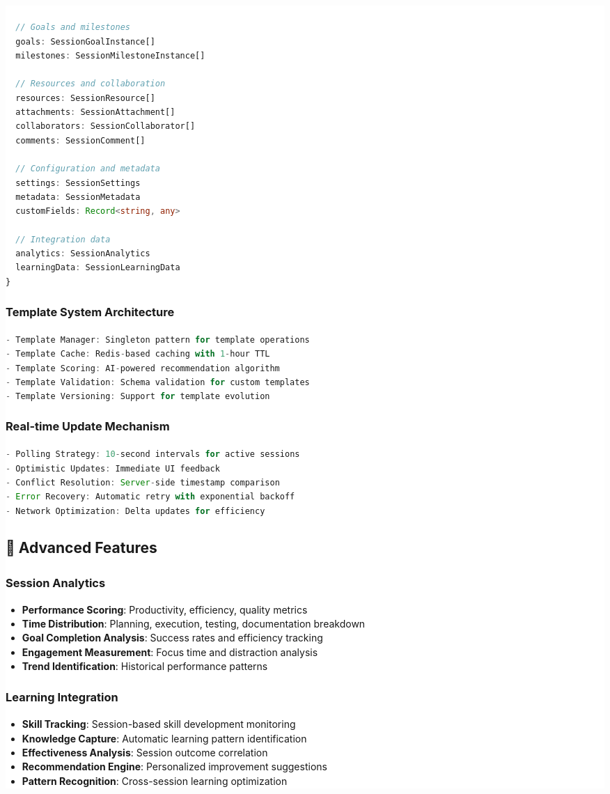 ```typescript
  
  // Goals and milestones
  goals: SessionGoalInstance[]
  milestones: SessionMilestoneInstance[]
  
  // Resources and collaboration
  resources: SessionResource[]
  attachments: SessionAttachment[]
  collaborators: SessionCollaborator[]
  comments: SessionComment[]
  
  // Configuration and metadata
  settings: SessionSettings
  metadata: SessionMetadata
  customFields: Record<string, any>
  
  // Integration data
  analytics: SessionAnalytics
  learningData: SessionLearningData
}
```

### **Template System Architecture**
```typescript
- Template Manager: Singleton pattern for template operations
- Template Cache: Redis-based caching with 1-hour TTL
- Template Scoring: AI-powered recommendation algorithm
- Template Validation: Schema validation for custom templates
- Template Versioning: Support for template evolution
```

### **Real-time Update Mechanism**
```typescript
- Polling Strategy: 10-second intervals for active sessions
- Optimistic Updates: Immediate UI feedback
- Conflict Resolution: Server-side timestamp comparison
- Error Recovery: Automatic retry with exponential backoff
- Network Optimization: Delta updates for efficiency
```

## 🚀 Advanced Features

### **Session Analytics**
- **Performance Scoring**: Productivity, efficiency, quality metrics
- **Time Distribution**: Planning, execution, testing, documentation breakdown
- **Goal Completion Analysis**: Success rates and efficiency tracking
- **Engagement Measurement**: Focus time and distraction analysis
- **Trend Identification**: Historical performance patterns

### **Learning Integration**
- **Skill Tracking**: Session-based skill development monitoring
- **Knowledge Capture**: Automatic learning pattern identification
- **Effectiveness Analysis**: Session outcome correlation
- **Recommendation Engine**: Personalized improvement suggestions
- **Pattern Recognition**: Cross-session learning optimization

